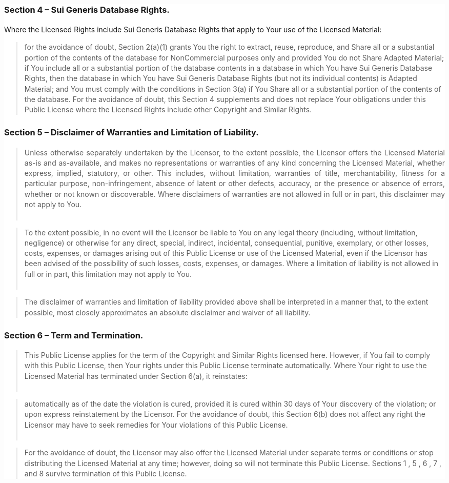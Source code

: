 ### Section 4 – Sui Generis Database Rights.
Where the Licensed Rights include Sui Generis Database Rights that apply to Your use of the Licensed Material:

> for the avoidance of doubt, Section 2(a)(1) grants You the right to extract, reuse, reproduce, and Share all or a substantial portion of the contents of the database for NonCommercial purposes only and provided You do not Share Adapted Material;
if You include all or a substantial portion of the database contents in a database in which You have Sui Generis Database Rights, then the database in which You have Sui Generis Database Rights (but not its individual contents) is Adapted Material; and
You must comply with the conditions in Section 3(a) if You Share all or a substantial portion of the contents of the database.
For the avoidance of doubt, this Section 4 supplements and does not replace Your obligations under this Public License where the Licensed Rights include other Copyright and Similar Rights.

### Section 5 – Disclaimer of Warranties and Limitation of Liability.
> <div align="justify"> Unless otherwise separately undertaken by the Licensor, to the extent possible, the Licensor offers the Licensed Material as-is and as-available, and makes no representations or warranties of any kind concerning the Licensed Material, whether express, implied, statutory, or other. This includes, without limitation, warranties of title, merchantability, fitness for a particular purpose, non-infringement, absence of latent or other defects, accuracy, or the presence or absence of errors, whether or not known or discoverable. Where disclaimers of warranties are not allowed in full or in part, this disclaimer may not apply to You. <br> <br> 

> To the extent possible, in no event will the Licensor be liable to You on any legal theory (including, without limitation, negligence) or otherwise for any direct, special, indirect, incidental, consequential, punitive, exemplary, or other losses, costs, expenses, or damages arising out of this Public License or use of the Licensed Material, even if the Licensor has been advised of the possibility of such losses, costs, expenses, or damages. Where a limitation of liability is not allowed in full or in part, this limitation may not apply to You. <br> <br> 

> The disclaimer of warranties and limitation of liability provided above shall be interpreted in a manner that, to the extent possible, most closely approximates an absolute disclaimer and waiver of all liability.
</div>

### Section 6 – Term and Termination.
> This Public License applies for the term of the Copyright and Similar Rights licensed here. However, if You fail to comply with this Public License, then Your rights under this Public License terminate automatically.
Where Your right to use the Licensed Material has terminated under Section 6(a), it reinstates: <br> <br> 

> automatically as of the date the violation is cured, provided it is cured within 30 days of Your discovery of the violation; or
upon express reinstatement by the Licensor.
For the avoidance of doubt, this Section 6(b) does not affect any right the Licensor may have to seek remedies for Your violations of this Public License. <br> <br> 

> For the avoidance of doubt, the Licensor may also offer the Licensed Material under separate terms or conditions or stop distributing the Licensed Material at any time; however, doing so will not terminate this Public License.
Sections 1 , 5 , 6 , 7 , and 8 survive termination of this Public License.
